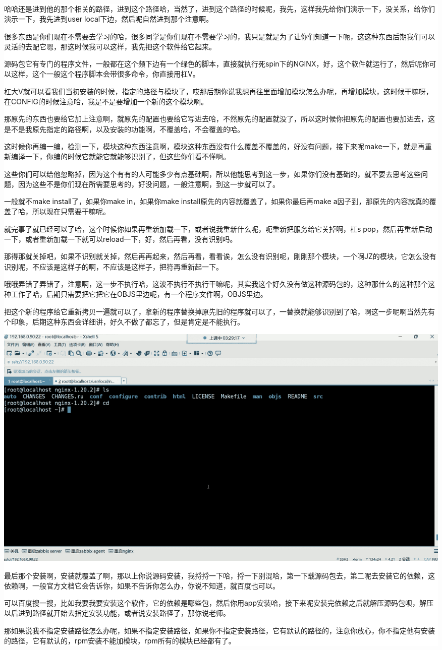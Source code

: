 哈哈还是进到他的那个相关的路径，进到这个路径哈，当然了，进到这个路径的时候呢，我先，这样我先给你们演示一下，没关系，给你们演示一下，我先进到user local下边，然后呢自然进到那个注意啊。

很多东西是你们现在不需要去学习的哈，很多同学是你们现在不需要学习的，我只是就是为了让你们知道一下呃，这这种东西后期我们可以灵活的去配它嗯，那这时候我可以这样，我先把这个软件给它起来。

源码包它有专门的程序文件，一般都在这个频下边有一个绿色的脚本，直接就执行死spin下的NGINX，好，这个软件就运行了，然后呢你可以这样，这个一般这个程序脚本会带很多命令，你直接用杠V。

杠大V就可以看我们当初安装的时候，指定的路径与模块了，哎那后期你说我想再往里面增加模块怎么办呢，再增加模块，这时候干嘛呀，在CONFIG的时候注意哈，我是不是要增加一个新的这个模块啊。

那原先的东西也要给它加上注意啊，就原先的配置也要给它写进去哈，不然原先的配置就没了，所以这时候你把原先的配置也要加进去，这是不是我原先指定的路径啊，以及安装的功能啊，不覆盖哈，不会覆盖的哈。

这时候你再编一编，检测一下，模块这种东西注意啊，模块这种东西没有什么覆盖不覆盖的，好没有问题，接下来呢make一下，就是再重新编译一下，你编的时候它就能它就能够识别了，但这些你们看不懂啊。

这些你们可以给他忽略掉，因为这个有有的人可能多少有点基础啊，所以他能思考到这一步，如果你们没有基础的，就不要去思考这些问题，因为这些不是你们现在所需要思考的，好没问题，一般注意啊，到这一步就可以了。

一般就不make install了，如果你make in，如果你make install原先的内容就覆盖了，如果你最后再make a因子到，那原先的内容就真的覆盖了哈，所以现在只需要干嘛呢。

就完事了就已经可以了哈，这个时候你如果再重新加载一下，或者说我重新什么呢，呃重新把服务给它关掉啊，杠s pop，然后再重新启动一下，或者重新加载一下就可以reload一下，好，然后再看，没有识别吗。

那得那就关掉吧，如果不识别就关掉，然后再再起来，然后再看，看看诶，怎么没有识别呢，刚刚那个模块，一个啊JZ的模块，它怎么没有识别呢，不应该是这样子的啊，不应该是这样子，把符再重新起一下。

哦哦弄错了弄错了，注意啊，这一步不执行哈，这波不执行不执行干嘛呢，其实我这个好久没有做这种源码包的，这种那什么的这种那个这种工作了哈，后期只需要把它把它在OBJS里边呢，有一个程序文件啊，OBJS里边。

把这个新的程序给它重新拷贝一遍就可以了，拿新的程序替换掉原先旧的程序就可以了，一替换就能够识别到了哈，啊这一步呢啊当然先有个印象，后期这种东西会详细讲，好久不做了都忘了，但是肯定是不能执行。



![](img/9a5fe2940a2ad6593f965ab4f9dfb857_81.png)

最后那个安装啊，安装就覆盖了啊，那以上你说源码安装，我捋捋一下哈，捋一下别混哈，第一下载源码包去，第二呢去安装它的依赖，这依赖啊，一般官方文档它会告诉你，如果不告诉你怎么办，你说不知道，就百度也可以。

可以百度搜一搜，比如我要我要安装这个软件，它的依赖是哪些包，然后你用app安装哈，接下来呢安装完依赖之后就解压源码包呗，解压以后进到路径就开始去指定安装功能，或者说安装路径了，那你说老师。

那如果说我不指定安装路径怎么办呢，如果不指定安装路径，如果你不指定安装路径，它有默认的路径的，注意你放心，你不指定他有安装的路径，它有默认的，rpm安装不能加模块，rpm所有的模块已经都有了。
